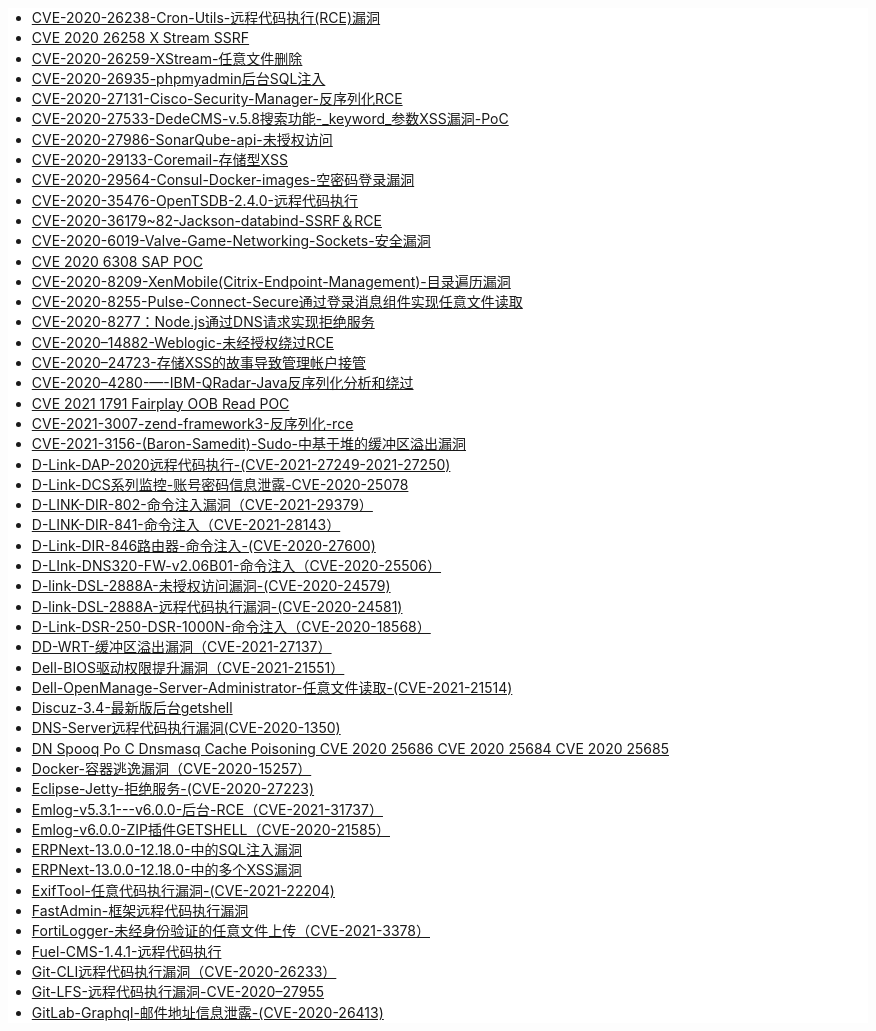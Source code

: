 * [CVE-2020-26238-Cron-Utils-远程代码执行(RCE)漏洞](edge/CVE-2020-26238-Cron-Utils-远程代码执行(RCE)漏洞.md)
* [CVE 2020 26258 X Stream SSRF](edge/CVE-2020-26258-XStream-SSRF.md)
* [CVE-2020-26259-XStream-任意文件删除](edge/CVE-2020-26259-XStream-任意文件删除.md)
* [CVE-2020-26935-phpmyadmin后台SQL注入](edge/CVE-2020-26935-phpmyadmin后台SQL注入.md)
* [CVE-2020-27131-Cisco-Security-Manager-反序列化RCE](edge/CVE-2020-27131-Cisco-Security-Manager-反序列化RCE.md)
* [CVE-2020-27533-DedeCMS-v.5.8搜索功能-_keyword_参数XSS漏洞-PoC](edge/CVE-2020-27533-DedeCMS-v.5.8搜索功能-_keyword_参数XSS漏洞-PoC.md)
* [CVE-2020-27986-SonarQube-api-未授权访问](edge/CVE-2020-27986-SonarQube-api-未授权访问.md)
* [CVE-2020-29133-Coremail-存储型XSS](edge/CVE-2020-29133-Coremail-存储型XSS.md)
* [CVE-2020-29564-Consul-Docker-images-空密码登录漏洞](edge/CVE-2020-29564-Consul-Docker-images-空密码登录漏洞.md)
* [CVE-2020-35476-OpenTSDB-2.4.0-远程代码执行](edge/CVE-2020-35476-OpenTSDB-2.4.0-远程代码执行.md)
* [CVE-2020-36179~82-Jackson-databind-SSRF＆RCE](edge/CVE-2020-36179~82-Jackson-databind-SSRF＆RCE.md)
* [CVE-2020-6019-Valve-Game-Networking-Sockets-安全漏洞](edge/CVE-2020-6019-Valve-Game-Networking-Sockets-安全漏洞.md)
* [CVE 2020 6308 SAP POC](edge/CVE-2020-6308-SAP-POC.md)
* [CVE-2020-8209-XenMobile(Citrix-Endpoint-Management)-目录遍历漏洞](edge/CVE-2020-8209-XenMobile(Citrix-Endpoint-Management)-目录遍历漏洞.md)
* [CVE-2020-8255-Pulse-Connect-Secure通过登录消息组件实现任意文件读取](edge/CVE-2020-8255-Pulse-Connect-Secure通过登录消息组件实现任意文件读取.md)
* [CVE-2020-8277：Node.js通过DNS请求实现拒绝服务](edge/CVE-2020-8277：Node.js通过DNS请求实现拒绝服务.md)
* [CVE-2020–14882-Weblogic-未经授权绕过RCE](edge/CVE-2020–14882-Weblogic-未经授权绕过RCE.md)
* [CVE-2020–24723-存储XSS的故事导致管理帐户接管](edge/CVE-2020–24723-存储XSS的故事导致管理帐户接管.md)
* [CVE-2020–4280-—-IBM-QRadar-Java反序列化分析和绕过](edge/CVE-2020–4280-—-IBM-QRadar-Java反序列化分析和绕过.md)
* [CVE 2021 1791 Fairplay OOB Read POC](edge/CVE-2021-1791-Fairplay-OOB-Read-POC.md)
* [CVE-2021-3007-zend-framework3-反序列化-rce](edge/CVE-2021-3007-zend-framework3-反序列化-rce.md)
* [CVE-2021-3156-(Baron-Samedit)-Sudo-中基于堆的缓冲区溢出漏洞](edge/CVE-2021-3156-(Baron-Samedit)-Sudo-中基于堆的缓冲区溢出漏洞.md)
* [D-Link-DAP-2020远程代码执行-(CVE-2021-27249-2021-27250)](edge/D-Link-DAP-2020远程代码执行-(CVE-2021-27249-2021-27250).md)
* [D-Link-DCS系列监控-账号密码信息泄露-CVE-2020-25078](edge/D-Link-DCS系列监控-账号密码信息泄露-CVE-2020-25078.md)
* [D-LINK-DIR-802-命令注入漏洞（CVE-2021-29379）](edge/D-LINK-DIR-802-命令注入漏洞（CVE-2021-29379）.md)
* [D-LINK-DIR-841-命令注入（CVE-2021-28143）](edge/D-LINK-DIR-841-命令注入（CVE-2021-28143）.md)
* [D-Link-DIR-846路由器-命令注入-(CVE-2020-27600)](edge/D-Link-DIR-846路由器-命令注入-(CVE-2020-27600).md)
* [D-LInk-DNS320-FW-v2.06B01-命令注入（CVE-2020-25506）](edge/D-LInk-DNS320-FW-v2.06B01-命令注入（CVE-2020-25506）.md)
* [D-link-DSL-2888A-未授权访问漏洞-(CVE-2020-24579)](edge/D-link-DSL-2888A-未授权访问漏洞-(CVE-2020-24579).md)
* [D-link-DSL-2888A-远程代码执行漏洞-(CVE-2020-24581)](edge/D-link-DSL-2888A-远程代码执行漏洞-(CVE-2020-24581).md)
* [D-Link-DSR-250-DSR-1000N-命令注入（CVE-2020-18568）](edge/D-Link-DSR-250-DSR-1000N-命令注入（CVE-2020-18568）.md)
* [DD-WRT-缓冲区溢出漏洞（CVE-2021-27137）](edge/DD-WRT-缓冲区溢出漏洞（CVE-2021-27137）.md)
* [Dell-BIOS驱动权限提升漏洞（CVE-2021-21551）](edge/Dell-BIOS驱动权限提升漏洞（CVE-2021-21551）.md)
* [Dell-OpenManage-Server-Administrator-任意文件读取-(CVE-2021-21514)](edge/Dell-OpenManage-Server-Administrator-任意文件读取-(CVE-2021-21514).md)
* [Discuz-3.4-最新版后台getshell](edge/Discuz-3.4-最新版后台getshell.md)
* [DNS-Server远程代码执行漏洞(CVE-2020-1350)](edge/DNS-Server远程代码执行漏洞(CVE-2020-1350).md)
* [DN Spooq Po C Dnsmasq Cache Poisoning CVE 2020 25686 CVE 2020 25684 CVE 2020 25685](edge/DNSpooq-PoC---dnsmasq-cache-poisoning-(CVE-2020-25686,-CVE-2020-25684,-CVE-2020-25685).md)
* [Docker-容器逃逸漏洞（CVE-2020-15257）](edge/Docker-容器逃逸漏洞（CVE-2020-15257）.md)
* [Eclipse-Jetty-拒绝服务-(CVE-2020-27223)](edge/Eclipse-Jetty-拒绝服务-(CVE-2020-27223).md)
* [Emlog-v5.3.1---v6.0.0-后台-RCE（CVE-2021-31737）](edge/Emlog-v5.3.1---v6.0.0-后台-RCE（CVE-2021-31737）.md)
* [Emlog-v6.0.0-ZIP插件GETSHELL（CVE-2020-21585）](edge/Emlog-v6.0.0-ZIP插件GETSHELL（CVE-2020-21585）.md)
* [ERPNext-13.0.0-12.18.0-中的SQL注入漏洞](edge/ERPNext-13.0.0-12.18.0-中的SQL注入漏洞.md)
* [ERPNext-13.0.0-12.18.0-中的多个XSS漏洞](edge/ERPNext-13.0.0-12.18.0-中的多个XSS漏洞.md)
* [ExifTool-任意代码执行漏洞-(CVE-2021-22204)](edge/ExifTool-任意代码执行漏洞-(CVE-2021-22204).md)
* [FastAdmin-框架远程代码执行漏洞](edge/FastAdmin-框架远程代码执行漏洞.md)
* [FortiLogger-未经身份验证的任意文件上传（CVE-2021-3378）](edge/FortiLogger-未经身份验证的任意文件上传（CVE-2021-3378）.md)
* [Fuel-CMS-1.4.1-远程代码执行](edge/Fuel-CMS-1.4.1-远程代码执行.md)
* [Git-CLI远程代码执行漏洞（CVE-2020-26233）](edge/Git-CLI远程代码执行漏洞（CVE-2020-26233）.md)
* [Git-LFS-远程代码执行漏洞-CVE-2020–27955](edge/Git-LFS-远程代码执行漏洞-CVE-2020–27955.md)
* [GitLab-Graphql-邮件地址信息泄露-(CVE-2020-26413)](edge/GitLab-Graphql-邮件地址信息泄露-(CVE-2020-26413).md)